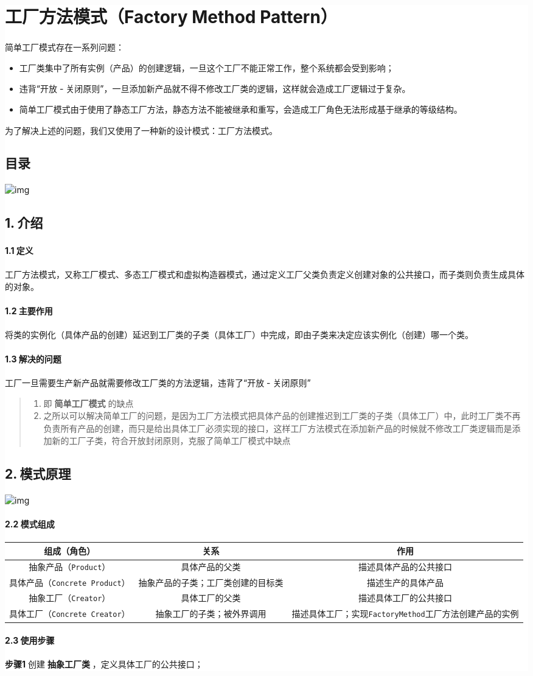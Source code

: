 # 工厂方法模式（Factory Method Pattern）

简单工厂模式存在一系列问题：

- 工厂类集中了所有实例（产品）的创建逻辑，一旦这个工厂不能正常工作，整个系统都会受到影响；

- 违背“开放 - 关闭原则”，一旦添加新产品就不得不修改工厂类的逻辑，这样就会造成工厂逻辑过于复杂。

- 简单工厂模式由于使用了静态工厂方法，静态方法不能被继承和重写，会造成工厂角色无法形成基于继承的等级结构。

为了解决上述的问题，我们又使用了一种新的设计模式：工厂方法模式。

## 目录

![img](https://mc.wsh-study.com/mkdocs/工厂方法模式/1.webp)

## 1. 介绍

#### 1.1 定义

工厂方法模式，又称工厂模式、多态工厂模式和虚拟构造器模式，通过定义工厂父类负责定义创建对象的公共接口，而子类则负责生成具体的对象。

#### 1.2 主要作用

将类的实例化（具体产品的创建）延迟到工厂类的子类（具体工厂）中完成，即由子类来决定应该实例化（创建）哪一个类。

#### 1.3 解决的问题

工厂一旦需要生产新产品就需要修改工厂类的方法逻辑，违背了“开放 - 关闭原则”

> 1. 即 **简单工厂模式** 的缺点
> 2. 之所以可以解决简单工厂的问题，是因为工厂方法模式把具体产品的创建推迟到工厂类的子类（具体工厂）中，此时工厂类不再负责所有产品的创建，而只是给出具体工厂必须实现的接口，这样工厂方法模式在添加新产品的时候就不修改工厂类逻辑而是添加新的工厂子类，符合开放封闭原则，克服了简单工厂模式中缺点

## 2. 模式原理

![img](https://mc.wsh-study.com/mkdocs/工厂方法模式/2.webp)

#### 2.2 模式组成

|        **组成（角色）**        |              **关系**              |                        **作用**                         |
| :----------------------------: | :--------------------------------: | :-----------------------------------------------------: |
|     抽象产品（`Product`）      |           具体产品的父类           |                 描述具体产品的公共接口                  |
| 具体产品（`Concrete Product`） | 抽象产品的子类；工厂类创建的目标类 |                   描述生产的具体产品                    |
|     抽象工厂（`Creator`）      |           具体工厂的父类           |                 描述具体工厂的公共接口                  |
| 具体工厂（`Concrete Creator`） |     抽象工厂的子类；被外界调用     | 描述具体工厂；实现`FactoryMethod`工厂方法创建产品的实例 |

#### 2.3 使用步骤

**步骤1** 创建 **抽象工厂类** ，定义具体工厂的公共接口；
